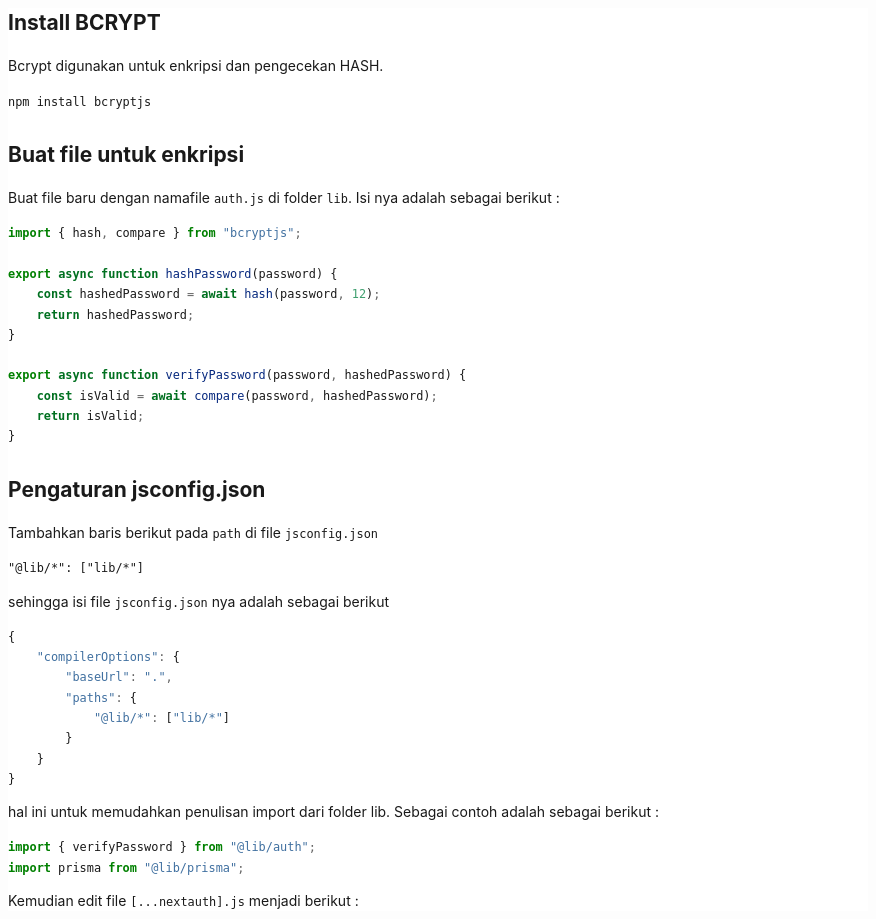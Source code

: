 ## Install BCRYPT

Bcrypt digunakan untuk enkripsi dan pengecekan HASH.

```
npm install bcryptjs
```

## Buat file untuk enkripsi

Buat file baru dengan namafile `auth.js` di folder `lib`. Isi nya adalah sebagai berikut :

```javascript
import { hash, compare } from "bcryptjs";

export async function hashPassword(password) {
	const hashedPassword = await hash(password, 12);
	return hashedPassword;
}

export async function verifyPassword(password, hashedPassword) {
	const isValid = await compare(password, hashedPassword);
	return isValid;
}
```

## Pengaturan jsconfig.json

Tambahkan baris berikut pada `path` di file `jsconfig.json`

```
"@lib/*": ["lib/*"]
```

sehingga isi file `jsconfig.json` nya adalah sebagai berikut

```javascript
{
	"compilerOptions": {
		"baseUrl": ".",
		"paths": {
			"@lib/*": ["lib/*"]
		}
	}
}
```

hal ini untuk memudahkan penulisan import dari folder lib.
Sebagai contoh adalah sebagai berikut :

```javascript
import { verifyPassword } from "@lib/auth";
import prisma from "@lib/prisma";
```

Kemudian edit file `[...nextauth].js` menjadi berikut :
